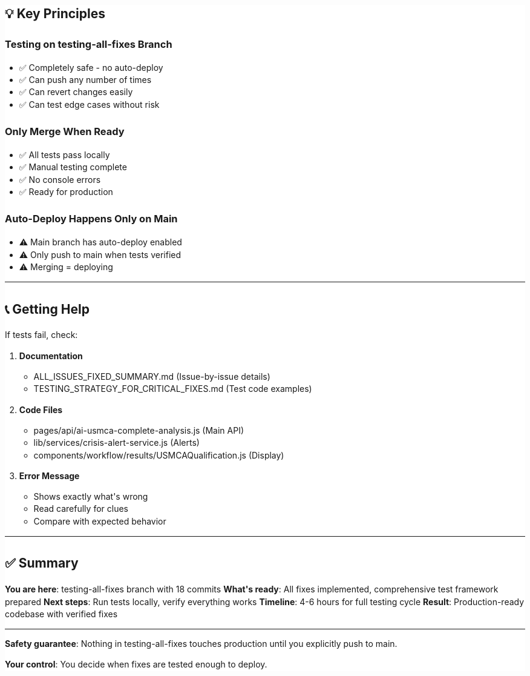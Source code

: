 
## 💡 Key Principles

### Testing on testing-all-fixes Branch
- ✅ Completely safe - no auto-deploy
- ✅ Can push any number of times
- ✅ Can revert changes easily
- ✅ Can test edge cases without risk

### Only Merge When Ready
- ✅ All tests pass locally
- ✅ Manual testing complete
- ✅ No console errors
- ✅ Ready for production

### Auto-Deploy Happens Only on Main
- ⚠️ Main branch has auto-deploy enabled
- ⚠️ Only push to main when tests verified
- ⚠️ Merging = deploying

---

## 📞 Getting Help

If tests fail, check:

1. **Documentation**
   - ALL_ISSUES_FIXED_SUMMARY.md (Issue-by-issue details)
   - TESTING_STRATEGY_FOR_CRITICAL_FIXES.md (Test code examples)

2. **Code Files**
   - pages/api/ai-usmca-complete-analysis.js (Main API)
   - lib/services/crisis-alert-service.js (Alerts)
   - components/workflow/results/USMCAQualification.js (Display)

3. **Error Message**
   - Shows exactly what's wrong
   - Read carefully for clues
   - Compare with expected behavior

---

## ✅ Summary

**You are here**: testing-all-fixes branch with 18 commits
**What's ready**: All fixes implemented, comprehensive test framework prepared
**Next steps**: Run tests locally, verify everything works
**Timeline**: 4-6 hours for full testing cycle
**Result**: Production-ready codebase with verified fixes

---

**Safety guarantee**: Nothing in testing-all-fixes touches production until you explicitly push to main.

**Your control**: You decide when fixes are tested enough to deploy.
